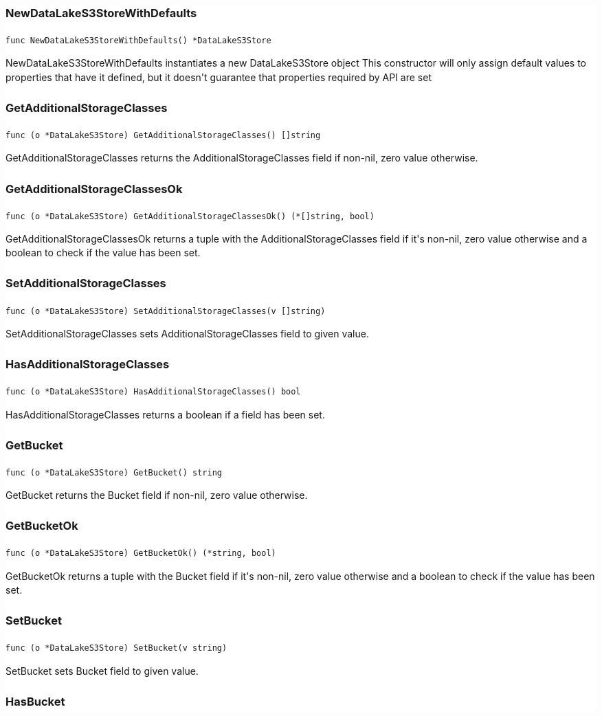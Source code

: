 ### NewDataLakeS3StoreWithDefaults

`func NewDataLakeS3StoreWithDefaults() *DataLakeS3Store`

NewDataLakeS3StoreWithDefaults instantiates a new DataLakeS3Store object
This constructor will only assign default values to properties that have it defined,
but it doesn't guarantee that properties required by API are set

### GetAdditionalStorageClasses

`func (o *DataLakeS3Store) GetAdditionalStorageClasses() []string`

GetAdditionalStorageClasses returns the AdditionalStorageClasses field if non-nil, zero value otherwise.

### GetAdditionalStorageClassesOk

`func (o *DataLakeS3Store) GetAdditionalStorageClassesOk() (*[]string, bool)`

GetAdditionalStorageClassesOk returns a tuple with the AdditionalStorageClasses field if it's non-nil, zero value otherwise
and a boolean to check if the value has been set.

### SetAdditionalStorageClasses

`func (o *DataLakeS3Store) SetAdditionalStorageClasses(v []string)`

SetAdditionalStorageClasses sets AdditionalStorageClasses field to given value.

### HasAdditionalStorageClasses

`func (o *DataLakeS3Store) HasAdditionalStorageClasses() bool`

HasAdditionalStorageClasses returns a boolean if a field has been set.

### GetBucket

`func (o *DataLakeS3Store) GetBucket() string`

GetBucket returns the Bucket field if non-nil, zero value otherwise.

### GetBucketOk

`func (o *DataLakeS3Store) GetBucketOk() (*string, bool)`

GetBucketOk returns a tuple with the Bucket field if it's non-nil, zero value otherwise
and a boolean to check if the value has been set.

### SetBucket

`func (o *DataLakeS3Store) SetBucket(v string)`

SetBucket sets Bucket field to given value.

### HasBucket
